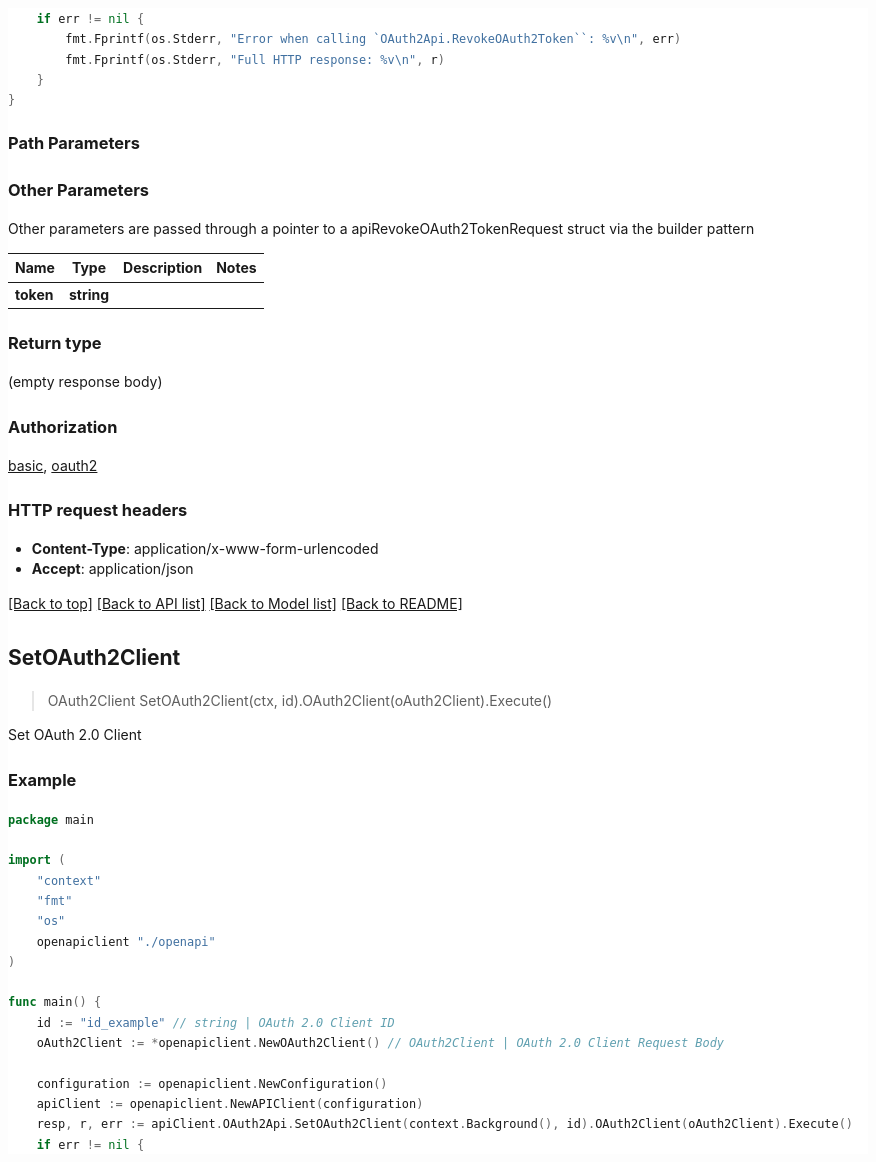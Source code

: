 ```go
    if err != nil {
        fmt.Fprintf(os.Stderr, "Error when calling `OAuth2Api.RevokeOAuth2Token``: %v\n", err)
        fmt.Fprintf(os.Stderr, "Full HTTP response: %v\n", r)
    }
}
```

### Path Parameters

### Other Parameters

Other parameters are passed through a pointer to a apiRevokeOAuth2TokenRequest
struct via the builder pattern

| Name      | Type       | Description | Notes |
| --------- | ---------- | ----------- | ----- |
| **token** | **string** |             |

### Return type

(empty response body)

### Authorization

[basic](../README.md#basic), [oauth2](../README.md#oauth2)

### HTTP request headers

- **Content-Type**: application/x-www-form-urlencoded
- **Accept**: application/json

[[Back to top]](#)
[[Back to API list]](../README.md#documentation-for-api-endpoints)
[[Back to Model list]](../README.md#documentation-for-models)
[[Back to README]](../README.md)

## SetOAuth2Client

> OAuth2Client SetOAuth2Client(ctx, id).OAuth2Client(oAuth2Client).Execute()

Set OAuth 2.0 Client

### Example

```go
package main

import (
    "context"
    "fmt"
    "os"
    openapiclient "./openapi"
)

func main() {
    id := "id_example" // string | OAuth 2.0 Client ID
    oAuth2Client := *openapiclient.NewOAuth2Client() // OAuth2Client | OAuth 2.0 Client Request Body

    configuration := openapiclient.NewConfiguration()
    apiClient := openapiclient.NewAPIClient(configuration)
    resp, r, err := apiClient.OAuth2Api.SetOAuth2Client(context.Background(), id).OAuth2Client(oAuth2Client).Execute()
    if err != nil {
```